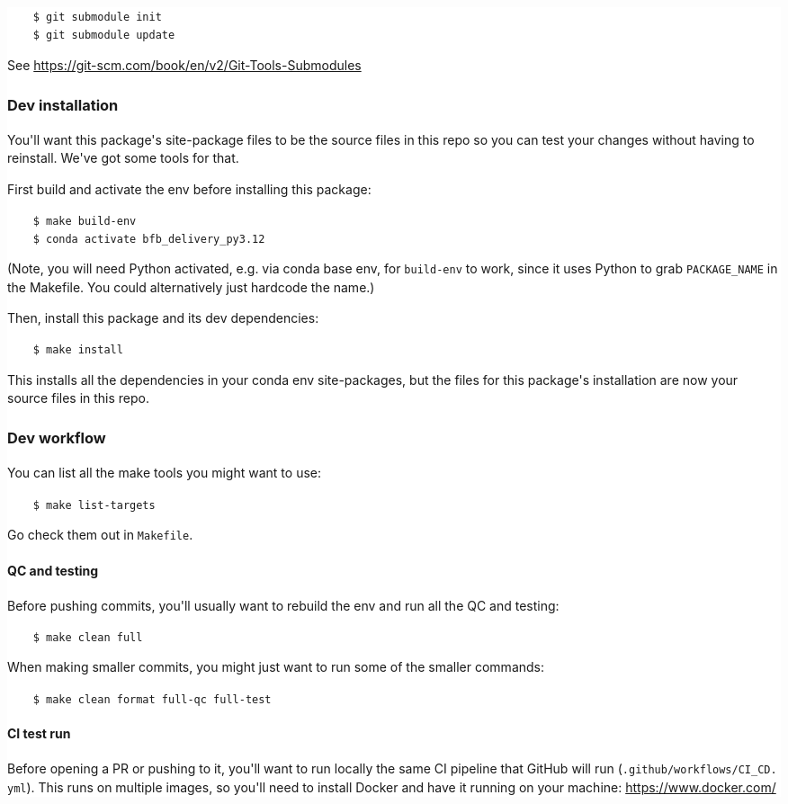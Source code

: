 ```bash
    $ git submodule init
    $ git submodule update
```

See https://git-scm.com/book/en/v2/Git-Tools-Submodules

### Dev installation

You'll want this package's site-package files to be the source files in this repo so you can test your changes without having to reinstall. We've got some tools for that.

First build and activate the env before installing this package:

```bash
    $ make build-env
    $ conda activate bfb_delivery_py3.12
```

(Note, you will need Python activated, e.g. via conda base env, for `build-env` to work, since it uses Python to grab `PACKAGE_NAME` in the Makefile. You could alternatively just hardcode the name.)

Then, install this package and its dev dependencies:

```bash
    $ make install
```

This installs all the dependencies in your conda env site-packages, but the files for this package's installation are now your source files in this repo.

### Dev workflow

You can list all the make tools you might want to use:

```bash
    $ make list-targets
```

Go check them out in `Makefile`.

#### QC and testing

Before pushing commits, you'll usually want to rebuild the env and run all the QC and testing:

```bash
    $ make clean full
```

When making smaller commits, you might just want to run some of the smaller commands:

```bash
    $ make clean format full-qc full-test
```

#### CI test run

Before opening a PR or pushing to it, you'll want to run locally the same CI pipeline that GitHub will run (`.github/workflows/CI_CD.yml`). This runs on multiple images, so you'll need to install Docker and have it running on your machine: https://www.docker.com/
